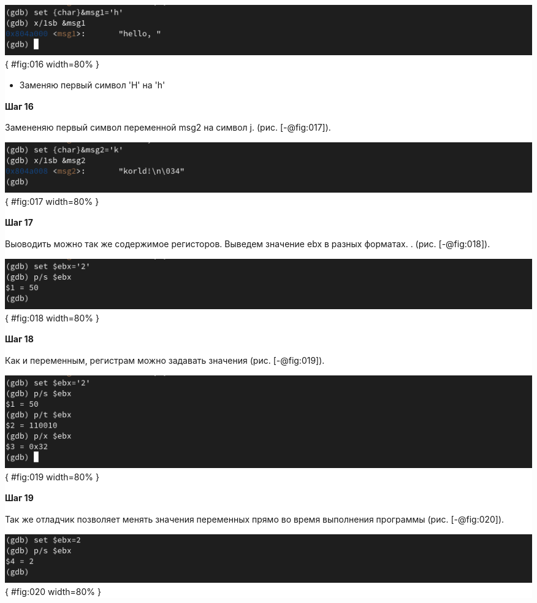 ![Изменение значений переменных](image/16.png){ #fig:016 width=80% }

- Заменяю первый символ 'H' на 'h'

**Шаг 16**

Замененяю первый символ переменной msg2 на символ j. (рис. [-@fig:017]).

![Изменение значений переменных](image/17.png){ #fig:017 width=80% }

**Шаг 17**

Выоводить можно так же содержимое регисторов. Выведем значение ebx в разных форматах. . (рис. [-@fig:018]).

![Запуск исполняемого файла](image/18.png){ #fig:018 width=80% }

**Шаг 18**

Как и переменным, регистрам можно задавать значения (рис. [-@fig:019]).

![Вывод значений переменных](image/19.png){ #fig:019 width=80% }

**Шаг 19**

Так же отладчик позволяет менять значения переменных прямо во время
выполнения программы (рис. [-@fig:020]).

![Вывод значений переменных](image/20.png){ #fig:020 width=80% }
